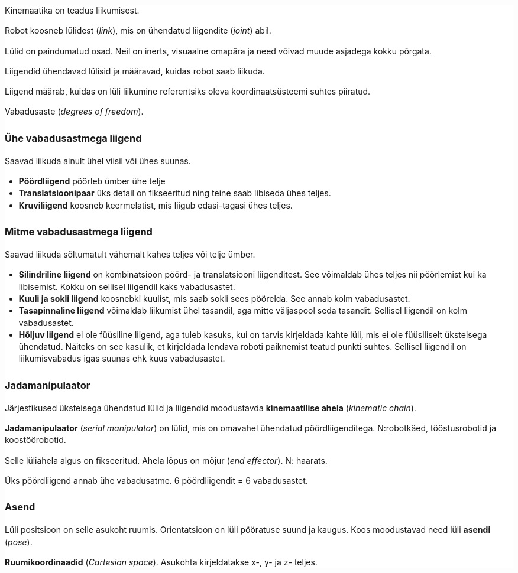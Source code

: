 Kinemaatika on teadus liikumisest.

Robot koosneb lülidest (_link_), mis on ühendatud liigendite (_joint_) abil.

Lülid on paindumatud osad. Neil on inerts, visuaalne omapära ja need võivad muude asjadega kokku põrgata.

Liigendid ühendavad lülisid ja määravad, kuidas robot saab liikuda.

Liigend määrab, kuidas on lüli liikumine referentsiks oleva koordinaatsüsteemi suhtes piiratud.

Vabadusaste (_degrees of freedom_).

### Ühe vabadusastmega liigend

Saavad liikuda ainult ühel viisil või ühes suunas.

- **Pöördliigend** pöörleb ümber ühe telje
- **Translatsioonipaar** üks detail on fikseeritud ning teine saab libiseda ühes teljes.
- **Kruviliigend** koosneb keermelatist, mis liigub edasi-tagasi ühes teljes.

### Mitme vabadusastmega liigend

Saavad liikuda sõltumatult vähemalt kahes teljes või telje ümber.

- **Silindriline liigend** on kombinatsioon pöörd- ja translatsiooni liigenditest. See võimaldab ühes teljes nii pöörlemist kui ka libisemist. Kokku on sellisel liigendil kaks vabadusastet.
- **Kuuli ja sokli liigend** koosnebki kuulist, mis saab sokli sees pöörelda. See annab kolm vabadusastet.
- **Tasapinnaline liigend** võimaldab liikumist ühel tasandil, aga mitte väljaspool seda tasandit. Sellisel liigendil on kolm vabadusastet.
- **Hõljuv liigend** ei ole füüsiline liigend, aga tuleb kasuks, kui on tarvis kirjeldada kahte lüli, mis ei ole füüsiliselt üksteisega ühendatud. Näiteks on see kasulik, et kirjeldada lendava roboti paiknemist teatud punkti suhtes. Sellisel liigendil on liikumisvabadus igas suunas ehk kuus vabadusastet.

### Jadamanipulaator

Järjestikused üksteisega ühendatud lülid ja liigendid moodustavda **kinemaatilise ahela** (_kinematic chain_).

**Jadamanipulaator** (_serial manipulator_) on lülid, mis on omavahel ühendatud pöördliigenditega. N:robotkäed, tööstusrobotid ja koostöörobotid.

Selle lüliahela algus on fikseeritud. Ahela lõpus on mõjur (_end effector_). N: haarats.

Üks pöördliigend annab ühe vabadusatme. 6 pöördliigendit = 6 vabadusastet.

### Asend

Lüli positsioon on selle asukoht ruumis. Orientatsioon on lüli pööratuse suund ja kaugus. Koos moodustavad need lüli **asendi** (_pose_).

**Ruumikoordinaadid** (_Cartesian space_). Asukohta kirjeldatakse x-, y- ja z- teljes.
